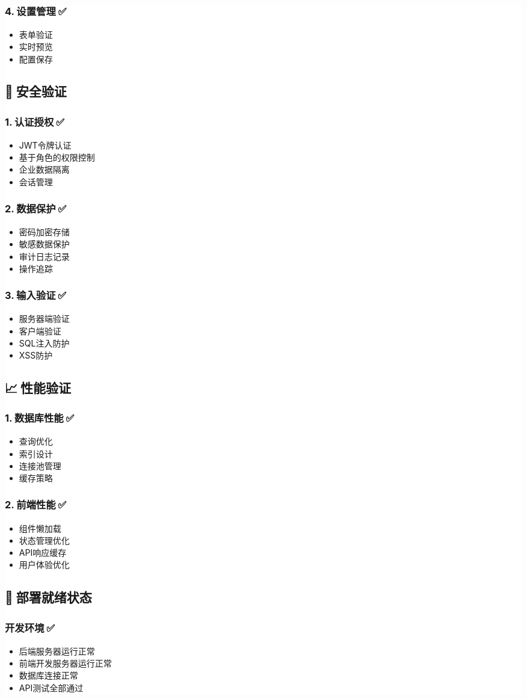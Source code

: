 ### 4. 设置管理 ✅
- 表单验证
- 实时预览
- 配置保存

## 🔐 安全验证

### 1. 认证授权 ✅
- JWT令牌认证
- 基于角色的权限控制
- 企业数据隔离
- 会话管理

### 2. 数据保护 ✅
- 密码加密存储
- 敏感数据保护
- 审计日志记录
- 操作追踪

### 3. 输入验证 ✅
- 服务器端验证
- 客户端验证
- SQL注入防护
- XSS防护

## 📈 性能验证

### 1. 数据库性能 ✅
- 查询优化
- 索引设计
- 连接池管理
- 缓存策略

### 2. 前端性能 ✅
- 组件懒加载
- 状态管理优化
- API响应缓存
- 用户体验优化

## 🚀 部署就绪状态

### 开发环境 ✅
- 后端服务器运行正常
- 前端开发服务器运行正常
- 数据库连接正常
- API测试全部通过
